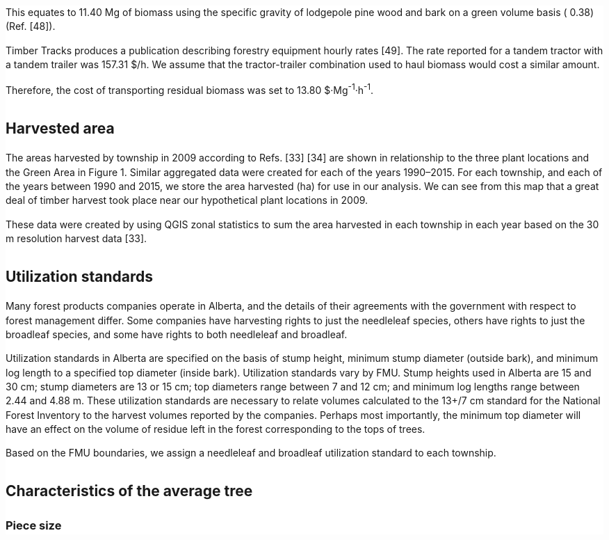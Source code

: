 This equates to 11.40 Mg of biomass using the specific gravity of
lodgepole pine wood and bark on a green volume basis ( 0.38) (Ref.
\[48\]).

Timber Tracks produces a publication describing forestry equipment
hourly rates \[49\]. The rate reported for a tandem tractor with a
tandem trailer was 157.31 $/h. We assume that the tractor-trailer
combination used to haul biomass would cost a similar amount.

Therefore, the cost of transporting residual biomass was set to 13.80
$·Mg<sup>-1</sup>·h<sup>-1</sup>.

## Harvested area

The areas harvested by township in 2009 according to Refs. \[33\] \[34\]
are shown in relationship to the three plant locations and the Green
Area in Figure 1. Similar aggregated data were created for each of the
years 1990–2015. For each township, and each of the years between 1990
and 2015, we store the area harvested (ha) for use in our analysis. We
can see from this map that a great deal of timber harvest took place
near our hypothetical plant locations in 2009.

These data were created by using QGIS zonal statistics to sum the area
harvested in each township in each year based on the 30 m resolution
harvest data \[33\].

## Utilization standards

Many forest products companies operate in Alberta, and the details of
their agreements with the government with respect to forest management
differ. Some companies have harvesting rights to just the needleleaf
species, others have rights to just the broadleaf species, and some have
rights to both needleleaf and broadleaf.

Utilization standards in Alberta are specified on the basis of stump
height, minimum stump diameter (outside bark), and minimum log length to
a specified top diameter (inside bark). Utilization standards vary by
FMU. Stump heights used in Alberta are 15 and 30 cm; stump diameters are
13 or 15 cm; top diameters range between 7 and 12 cm; and minimum log
lengths range between 2.44 and 4.88 m. These utilization standards are
necessary to relate volumes calculated to the 13+/7 cm standard for the
National Forest Inventory to the harvest volumes reported by the
companies. Perhaps most importantly, the minimum top diameter will have
an effect on the volume of residue left in the forest corresponding to
the tops of trees.

Based on the FMU boundaries, we assign a needleleaf and broadleaf
utilization standard to each township.

## Characteristics of the average tree

### Piece size
